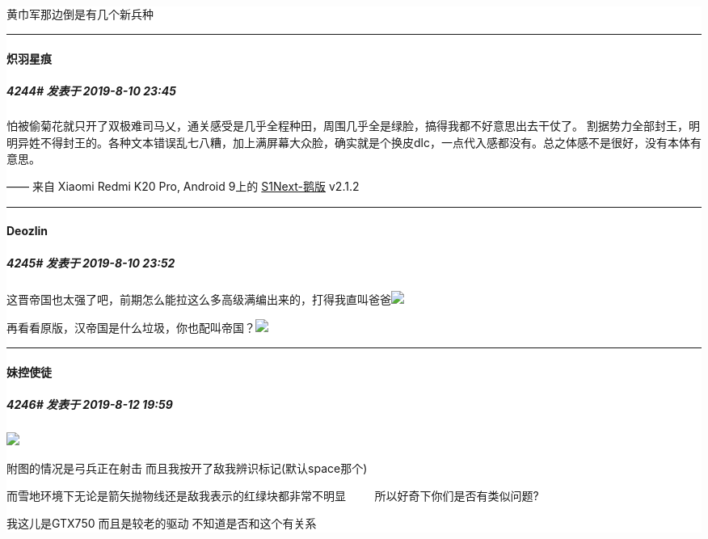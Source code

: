 黄巾军那边倒是有几个新兵种 







-----

####  炽羽星痕  
##### 4244#       发表于 2019-8-10 23:45




怕被偷菊花就只开了双极难司马乂，通关感受是几乎全程种田，周围几乎全是绿脸，搞得我都不好意思出去干仗了。
割据势力全部封王，明明异姓不得封王的。各种文本错误乱七八糟，加上满屏幕大众脸，确实就是个换皮dlc，一点代入感都没有。总之体感不是很好，没有本体有意思。

—— 来自 Xiaomi Redmi K20 Pro, Android 9上的 [S1Next-鹅版](https://github.com/ykrank/S1-Next/releases) v2.1.2







-----

####  Deozlin  
##### 4245#       发表于 2019-8-10 23:52




这晋帝国也太强了吧，前期怎么能拉这么多高级满编出来的，打得我直叫爸爸<img src="https://static.saraba1st.com/image/smiley/face2017/009.gif" referrerpolicy="no-referrer">

再看看原版，汉帝国是什么垃圾，你也配叫帝国？<img src="https://static.saraba1st.com/image/smiley/face2017/067.png" referrerpolicy="no-referrer">







-----

####  妹控使徒  
##### 4246#       发表于 2019-8-12 19:59



<img src="http://ws4.sinaimg.cn/large/638aaa96gy1g5x54voo9zj216j0n7x6p.jpg" referrerpolicy="no-referrer">

附图的情况是弓兵正在射击 而且我按开了敌我辨识标记(默认space那个)

而雪地环境下无论是箭矢抛物线还是敌我表示的红绿块都非常不明显         所以好奇下你们是否有类似问题?



我这儿是GTX750 而且是较老的驱动 不知道是否和这个有关系





